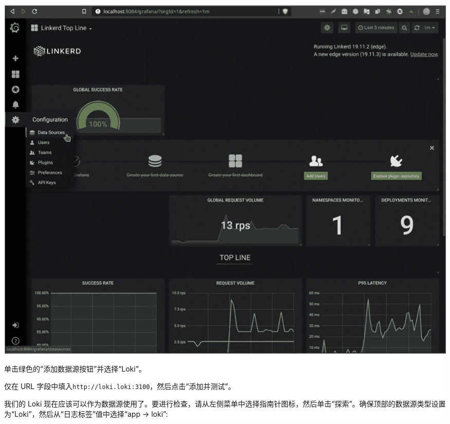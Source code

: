 ![](img/8c5dd83bd371026208955f164611141d.png)

单击绿色的“添加数据源按钮”并选择“Loki”。

仅在 URL 字段中填入`http://loki.loki:3100`，然后点击“添加并测试”。

我们的 Loki 现在应该可以作为数据源使用了。要进行检查，请从左侧菜单中选择指南针图标，然后单击“探索”。确保顶部的数据源类型设置为“Loki”，然后从“日志标签”值中选择“app -> loki”:
